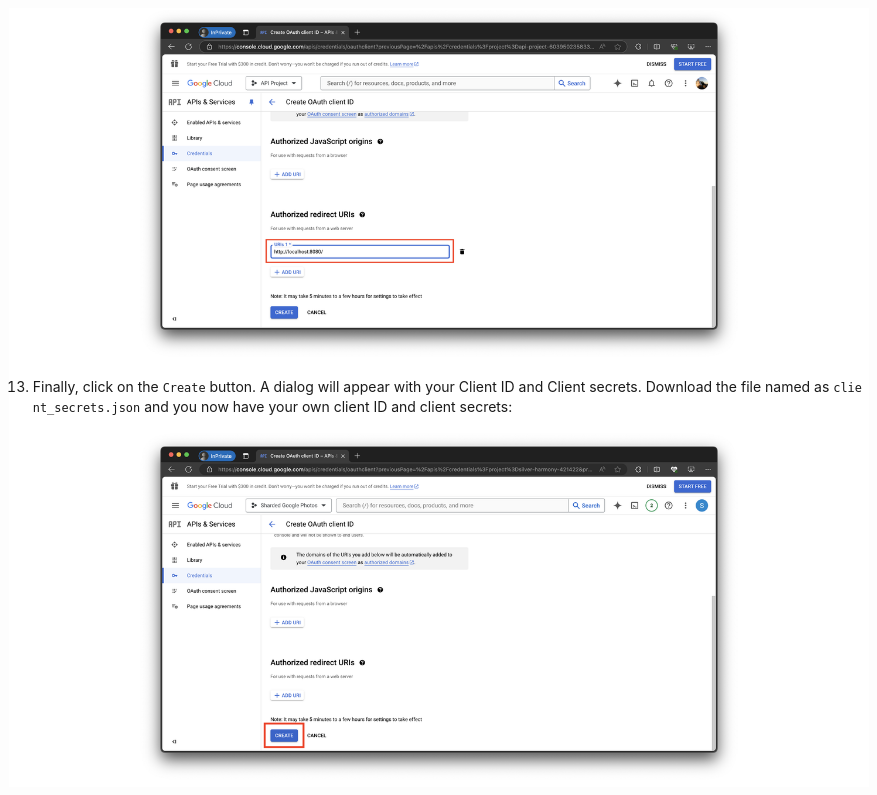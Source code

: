 <div width="100%">
    <p align="center">
<img src="image-27.png" width="600px"/>
    </p>
</div>

13. Finally, click on the `Create` button. A dialog will appear with your Client ID and Client secrets. Download the file named as `client_secrets.json` and you now have your own client ID and client secrets:

<div width="100%">
    <p align="center">
<img src="image-28.png" width="600px"/>